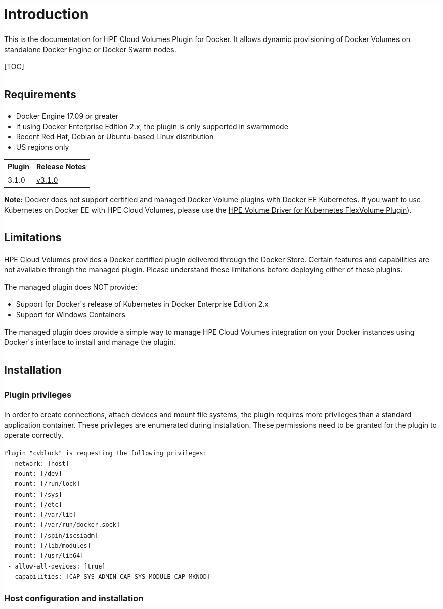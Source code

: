 # Introduction

This is the documentation for [HPE Cloud Volumes Plugin for Docker](https://hub.docker.com/plugins/cvblock). It allows dynamic provisioning of Docker Volumes on standalone Docker Engine or Docker Swarm nodes.

[TOC]

## Requirements

- Docker Engine 17.09 or greater
- If using Docker Enterprise Edition 2.x, the plugin is only supported in swarmmode
- Recent Red Hat, Debian or Ubuntu-based Linux distribution
- US regions only

| Plugin      | Release Notes    |
|-------------|------------------|
| 3.1.0       | [v3.1.0](https://github.com/hpe-storage/common-host-utils/blob/master/cmd/dockervolumed/managedplugin/release-notes/v3.1.0.md)|

**Note:** Docker does not support certified and managed Docker Volume plugins with Docker EE Kubernetes. If you want to use Kubernetes on Docker EE with HPE Cloud Volumes, please use the [HPE Volume Driver for Kubernetes FlexVolume Plugin](https://github.com/hpe-storage/flexvolume-driver)).

## Limitations
HPE Cloud Volumes provides a Docker certified plugin delivered through the Docker Store. Certain features and capabilities are not available through the managed plugin. Please understand these limitations before deploying either of these plugins.

The managed plugin does NOT provide:

- Support for Docker's release of Kubernetes in Docker Enterprise Edition 2.x
- Support for Windows Containers

The managed plugin does provide a simple way to manage HPE Cloud Volumes integration on your Docker instances using Docker's interface to install and manage the plugin.

## Installation

### Plugin privileges
In order to create connections, attach devices and mount file systems, the plugin requires more privileges than a standard application container. These privileges are enumerated during installation. These permissions need to be granted for the plugin to operate correctly.

```shell
Plugin "cvblock" is requesting the following privileges:
 - network: [host]
 - mount: [/dev]
 - mount: [/run/lock]
 - mount: [/sys]
 - mount: [/etc]
 - mount: [/var/lib]
 - mount: [/var/run/docker.sock]
 - mount: [/sbin/iscsiadm]
 - mount: [/lib/modules]
 - mount: [/usr/lib64]
 - allow-all-devices: [true]
 - capabilities: [CAP_SYS_ADMIN CAP_SYS_MODULE CAP_MKNOD]
```
### Host configuration and installation
